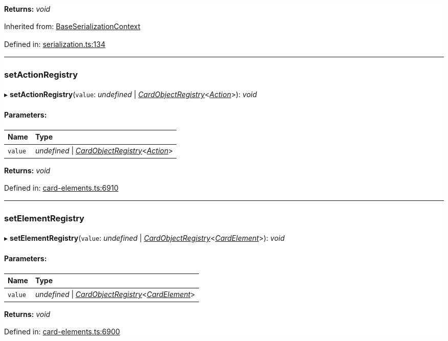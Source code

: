 **Returns:** _void_

Inherited from: [BaseSerializationContext](serialization.baseserializationcontext.md)

Defined in: [serialization.ts:134](https://github.com/microsoft/AdaptiveCards/blob/0938a1f10/source/nodejs/adaptivecards/src/serialization.ts#L134)

---

### setActionRegistry

▸ **setActionRegistry**(`value`: _undefined_ \| [_CardObjectRegistry_](registry.cardobjectregistry.md)<[_Action_](card_elements.action.md)\>): _void_

#### Parameters:

| Name    | Type                                                                                                        |
| :------ | :---------------------------------------------------------------------------------------------------------- |
| `value` | _undefined_ \| [_CardObjectRegistry_](registry.cardobjectregistry.md)<[_Action_](card_elements.action.md)\> |

**Returns:** _void_

Defined in: [card-elements.ts:6910](https://github.com/microsoft/AdaptiveCards/blob/0938a1f10/source/nodejs/adaptivecards/src/card-elements.ts#L6910)

---

### setElementRegistry

▸ **setElementRegistry**(`value`: _undefined_ \| [_CardObjectRegistry_](registry.cardobjectregistry.md)<[_CardElement_](card_elements.cardelement.md)\>): _void_

#### Parameters:

| Name    | Type                                                                                                                  |
| :------ | :-------------------------------------------------------------------------------------------------------------------- |
| `value` | _undefined_ \| [_CardObjectRegistry_](registry.cardobjectregistry.md)<[_CardElement_](card_elements.cardelement.md)\> |

**Returns:** _void_

Defined in: [card-elements.ts:6900](https://github.com/microsoft/AdaptiveCards/blob/0938a1f10/source/nodejs/adaptivecards/src/card-elements.ts#L6900)
